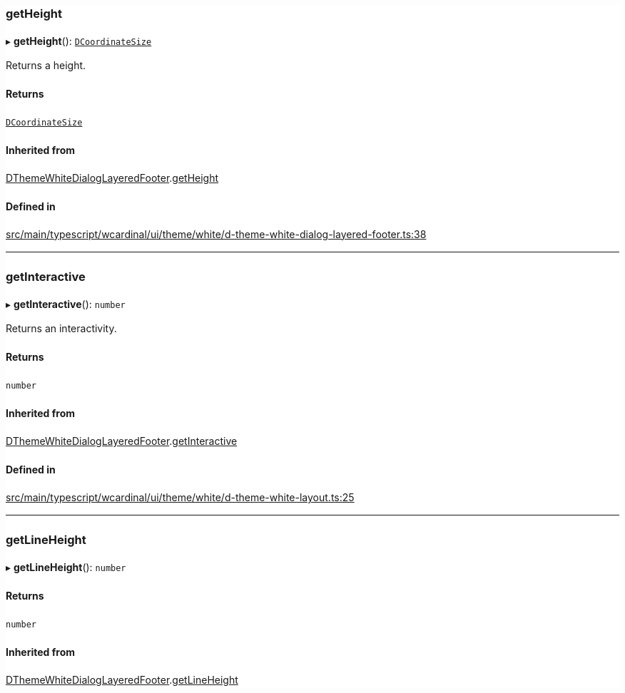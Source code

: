 ### getHeight

▸ **getHeight**(): [`DCoordinateSize`](../index.md#dcoordinatesize)

Returns a height.

#### Returns

[`DCoordinateSize`](../index.md#dcoordinatesize)

#### Inherited from

[DThemeWhiteDialogLayeredFooter](DThemeWhiteDialogLayeredFooter.md).[getHeight](DThemeWhiteDialogLayeredFooter.md#getheight)

#### Defined in

[src/main/typescript/wcardinal/ui/theme/white/d-theme-white-dialog-layered-footer.ts:38](https://github.com/winter-cardinal/winter-cardinal-ui/blob/v0.414.0/src/main/typescript/wcardinal/ui/theme/white/d-theme-white-dialog-layered-footer.ts#L38)

___

### getInteractive

▸ **getInteractive**(): `number`

Returns an interactivity.

#### Returns

`number`

#### Inherited from

[DThemeWhiteDialogLayeredFooter](DThemeWhiteDialogLayeredFooter.md).[getInteractive](DThemeWhiteDialogLayeredFooter.md#getinteractive)

#### Defined in

[src/main/typescript/wcardinal/ui/theme/white/d-theme-white-layout.ts:25](https://github.com/winter-cardinal/winter-cardinal-ui/blob/v0.414.0/src/main/typescript/wcardinal/ui/theme/white/d-theme-white-layout.ts#L25)

___

### getLineHeight

▸ **getLineHeight**(): `number`

#### Returns

`number`

#### Inherited from

[DThemeWhiteDialogLayeredFooter](DThemeWhiteDialogLayeredFooter.md).[getLineHeight](DThemeWhiteDialogLayeredFooter.md#getlineheight)

